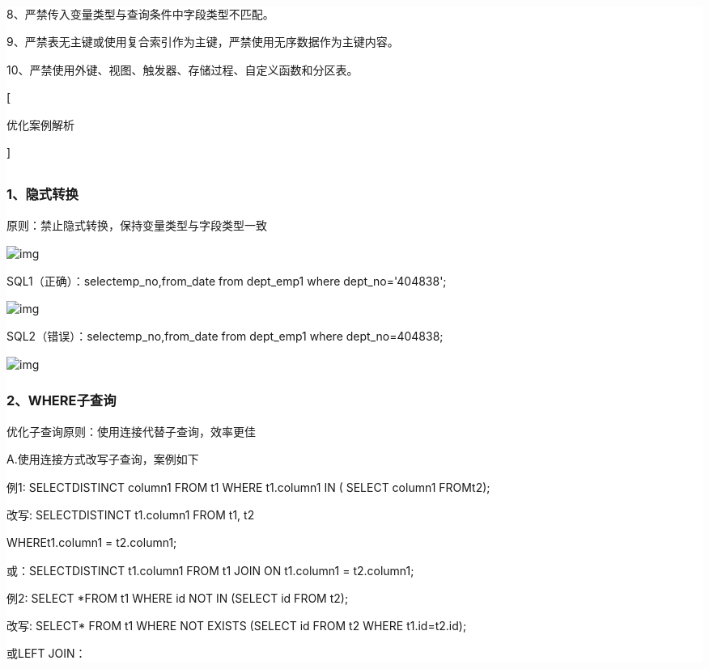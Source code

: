 

8、严禁传入变量类型与查询条件中字段类型不匹配。



9、严禁表无主键或使用复合索引作为主键，严禁使用无序数据作为主键内容。



10、严禁使用外键、视图、触发器、存储过程、自定义函数和分区表。



[

优化案例解析

]

## 

### **1、隐式转换**

原则：禁止隐式转换，保持变量类型与字段类型一致

![img](https://obs-emcsapp-public.obs.cn-north-4.myhwclouds.com/wechatSpider/modb_dd98122a-f494-11ea-90bf-38f9d3cd240d.png)



SQL1（正确）：selectemp_no,from_date from dept_emp1 where dept_no='404838';

![img](https://obs-emcsapp-public.obs.cn-north-4.myhwclouds.com/wechatSpider/modb_dda48776-f494-11ea-90bf-38f9d3cd240d.png)



SQL2（错误）：selectemp_no,from_date from dept_emp1 where dept_no=404838;

![img](https://obs-emcsapp-public.obs.cn-north-4.myhwclouds.com/wechatSpider/modb_ddb10528-f494-11ea-90bf-38f9d3cd240d.png)

### 

### **2、WHERE子查询**

优化子查询原则：使用连接代替子查询，效率更佳  

A.使用连接方式改写子查询，案例如下  

例1: SELECTDISTINCT column1 FROM t1 WHERE t1.column1 IN ( SELECT column1 FROMt2);



改写: SELECTDISTINCT t1.column1 FROM t1, t2

WHEREt1.column1 = t2.column1;

或：SELECTDISTINCT t1.column1 FROM t1 JOIN ON t1.column1 = t2.column1;



例2: SELECT *FROM t1 WHERE id NOT IN (SELECT id FROM t2);

改写:  SELECT* FROM t1 WHERE NOT EXISTS (SELECT id FROM t2 WHERE t1.id=t2.id);



或LEFT JOIN：
